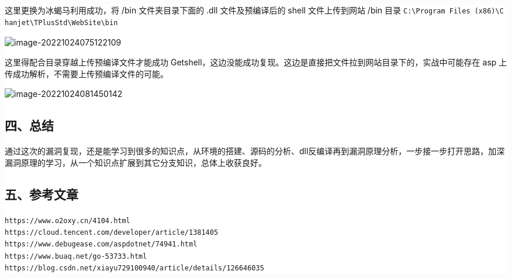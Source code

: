 这里更换为冰蝎马利用成功，将 /bin 文件夹目录下面的 .dll 文件及预编译后的 shell 文件上传到网站 /bin 目录 `C:\Program Files (x86)\Chanjet\TPlusStd\WebSite\bin`

![image-20221024075122109](https://funsiooo.github.io/images/chanjet/image-20221024075122109.png)

这里得配合目录穿越上传预编译文件才能成功 Getshell，这边没能成功复现。这边是直接把文件拉到网站目录下的，实战中可能存在 asp 上传成功解析，不需要上传预编译文件的可能。

![image-20221024081450142](https://funsiooo.github.io/images/chanjet/image-20221024081450142.png)

## 四、总结

通过这次的漏洞复现，还是能学习到很多的知识点，从环境的搭建、源码的分析、dll反编译再到漏洞原理分析，一步接一步打开思路，加深漏洞原理的学习，从一个知识点扩展到其它分支知识，总体上收获良好。

## 五、参考文章

```
https://www.o2oxy.cn/4104.html
https://cloud.tencent.com/developer/article/1381405
https://www.debugease.com/aspdotnet/74941.html
https://www.buaq.net/go-53733.html
https://blog.csdn.net/xiayu729100940/article/details/126646035
```